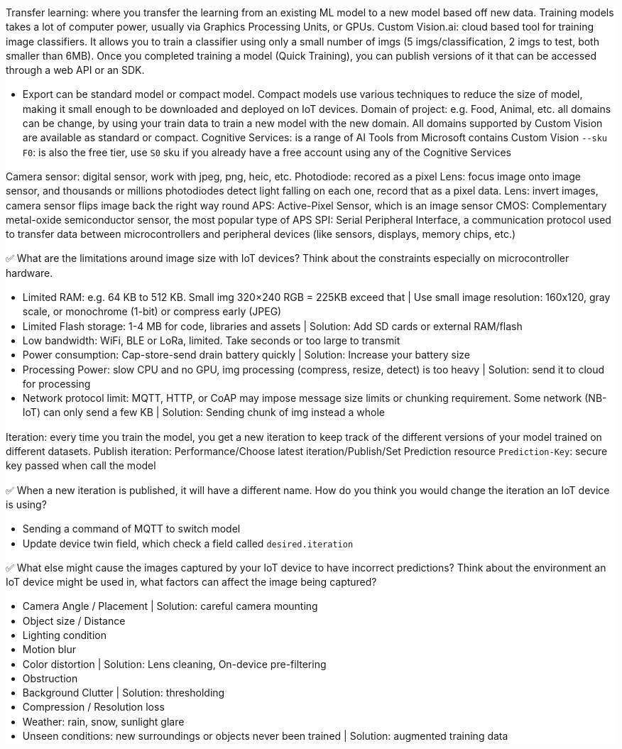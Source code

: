 Transfer learning: where you transfer the learning from an existing ML model to a new model based off new data.
Training models takes a lot of computer power, usually via Graphics Processing Units, or GPUs.
Custom Vision.ai: cloud based tool for training image classifiers. It allows you to train a classifier using only a small number of imgs (5 imgs/classification, 2 imgs to test, both smaller than 6MB). Once you completed training a model (Quick Training), you can publish versions of it that can be accessed through a web API or an SDK.
* Export can be standard model or compact model. Compact models use various techniques to reduce the size of model, making it small enough to be downloaded and deployed on IoT devices.
Domain of project: e.g. Food, Animal, etc. all domains can be change, by using your train data to train a new model with the new domain. All domains supported by Custom Vision are available as standard or compact.
Cognitive Services: is a range of AI Tools from Microsoft contains Custom Vision
`--sku F0`: is also the free tier, use `S0` sku if you already have a free account using any of the Cognitive Services

Camera sensor: digital sensor, work with jpeg, png, heic, etc.
Photodiode: recored as a pixel
Lens: focus image onto image sensor, and thousands or millions photodiodes detect light falling on each one, record that as a pixel data.
Lens: invert images, camera sensor flips image back the right way round
APS: Active-Pixel Sensor, which is an image sensor
CMOS: Complementary metal-oxide semiconductor sensor, the most popular type of APS
SPI: Serial Peripheral Interface, a communication protocol used to transfer data between microcontrollers and peripheral devices (like sensors, displays, memory chips, etc.)

✅ What are the limitations around image size with IoT devices? Think about the constraints especially on microcontroller hardware.
* Limited RAM: e.g. 64 KB to 512 KB. Small img 320×240 RGB = 225KB exceed that | Use small image resolution: 160x120, gray scale, or monochrome (1-bit) or compress early (JPEG)
* Limited Flash storage: 1-4 MB for code, libraries and assets | Solution: Add SD cards or external RAM/flash
* Low bandwidth: WiFi, BLE or LoRa, limited. Take seconds or too large to transmit
* Power consumption: Cap-store-send drain battery quickly | Solution: Increase your battery size
* Processing Power: slow CPU and no GPU, img processing (compress, resize, detect) is too heavy | Solution: send it to cloud for processing
* Network protocol limit: MQTT, HTTP, or CoAP may impose message size limits or chunking requirement. Some network (NB-IoT) can only send a few KB | Solution: Sending chunk of img instead a whole

Iteration: every time you train the model, you get a new iteration to keep track of the different versions of your model trained on different datasets.
Publish iteration: Performance/Choose latest iteration/Publish/Set Prediction resource
`Prediction-Key`: secure key passed when call the model

✅ When a new iteration is published, it will have a different name. How do you think you would change the iteration an IoT device is using?
* Sending a command of MQTT to switch model
* Update device twin field, which check a field called `desired.iteration`

✅ What else might cause the images captured by your IoT device to have incorrect predictions? Think about the environment an IoT device might be used in, what factors can affect the image being captured?
* Camera Angle / Placement | Solution: careful camera mounting
* Object size / Distance
* Lighting condition
* Motion blur
* Color distortion | Solution: Lens cleaning, On-device pre-filtering
* Obstruction
* Background Clutter | Solution: thresholding
* Compression / Resolution loss
* Weather: rain, snow, sunlight glare
* Unseen conditions: new surroundings or objects never been trained | Solution: augmented training data

